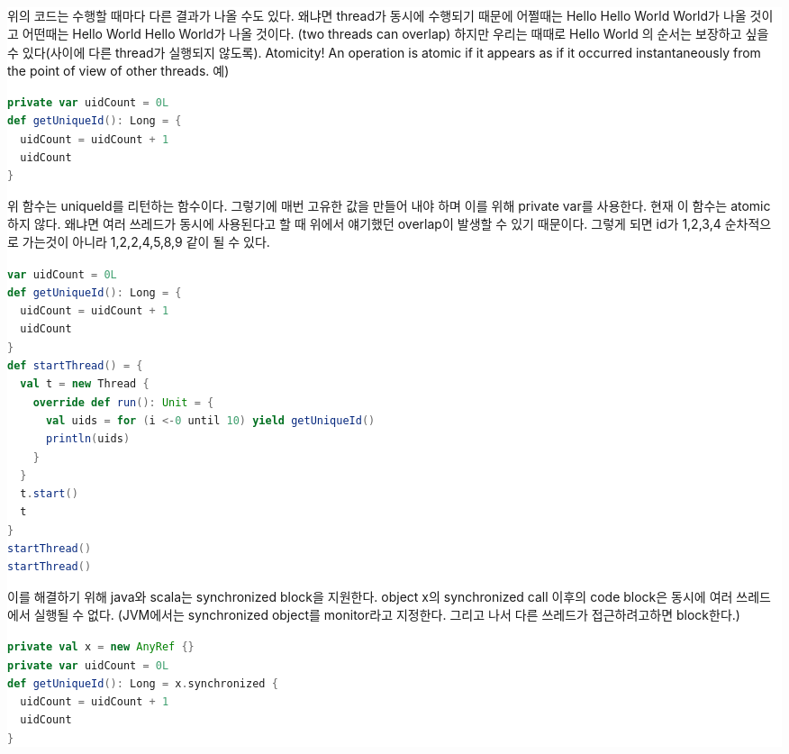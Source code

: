 ```scala
```
위의 코드는 수행할 때마다 다른 결과가 나올 수도 있다.
왜냐면 thread가 동시에 수행되기 때문에 어쩔때는 Hello Hello World World가 나올 것이고 어떤때는 Hello World Hello World가 나올 것이다.
(two threads can overlap)
하지만 우리는 때때로 Hello World 의 순서는 보장하고 싶을 수 있다(사이에 다른 thread가 실행되지 않도록).
Atomicity!
An operation is atomic if it appears as if it occurred instantaneously from the point of view of other threads.
예)
```scala
private var uidCount = 0L
def getUniqueId(): Long = {
  uidCount = uidCount + 1
  uidCount
}
```
위 함수는 uniqueId를 리턴하는 함수이다.
그렇기에 매번 고유한 값을 만들어 내야 하며 이를 위해 private var를 사용한다.
현재 이 함수는 atomic 하지 않다. 왜냐면 여러 쓰레드가 동시에 사용된다고 할 때 위에서 얘기했던 overlap이 발생할 수 있기 때문이다.
그렇게 되면 id가 1,2,3,4 순차적으로 가는것이 아니라 1,2,2,4,5,8,9 같이 될 수 있다.

```scala
var uidCount = 0L
def getUniqueId(): Long = {
  uidCount = uidCount + 1
  uidCount
}
def startThread() = {
  val t = new Thread {
    override def run(): Unit = {
      val uids = for (i <-0 until 10) yield getUniqueId()
      println(uids)
    }
  }
  t.start()
  t
}
startThread()
startThread()
```
이를 해결하기 위해 java와 scala는 synchronized block을 지원한다.
object x의 synchronized call 이후의 code block은 동시에 여러 쓰레드에서 실행될 수 없다.
(JVM에서는 synchronized object를 monitor라고 지정한다. 그리고 나서 다른 쓰레드가 접근하려고하면 block한다.)

```scala
private val x = new AnyRef {}
private var uidCount = 0L
def getUniqueId(): Long = x.synchronized {
  uidCount = uidCount + 1
  uidCount
}
```
